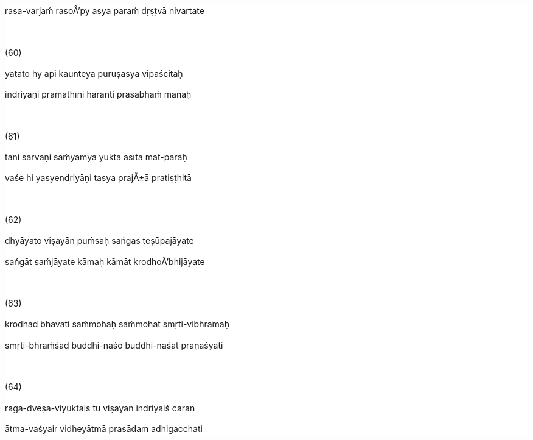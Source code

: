 
rasa-varjaḿ
rasoÂ’py asya paraḿ dṛṣṭvā nivartate 


 


(60)


yatato hy
api kaunteya puruṣasya vipaścitaḥ 


indriyāṇi
pramāthīni haranti prasabhaḿ manaḥ 


 


(61)


tāni
sarvāṇi saḿyamya yukta āsīta mat-paraḥ 


vaśe
hi yasyendriyāṇi tasya prajÃ±ā pratiṣṭhitā 


 


(62)


dhyāyato
viṣayān puḿsaḥ sańgas teṣūpajāyate 


sańgāt
saḿjāyate kāmaḥ kāmāt krodhoÂ’bhijāyate 


 


(63)


krodhād
bhavati saḿmohaḥ saḿmohāt smṛti-vibhramaḥ 


smṛti-bhraḿśād
buddhi-nāśo buddhi-nāśāt praṇaśyati 


 


(64)


rāga-dveṣa-viyuktais
tu viṣayān indriyaiś caran 


ātma-vaśyair
vidheyātmā prasādam adhigacchati 
